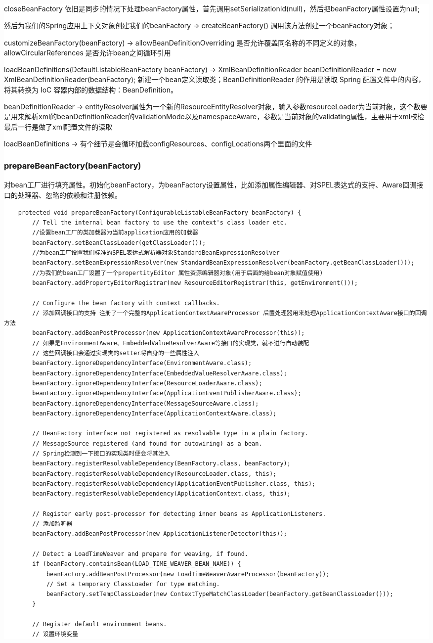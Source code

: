 closeBeanFactory 依旧是同步的情况下处理beanFactory属性，首先调用setSerializationId(null)，然后把beanFactory属性设置为null;

然后为我们的Spring应用上下文对象创建我们的beanFactory -> createBeanFactory() 调用该方法创建一个beanFactory对象；

customizeBeanFactory(beanFactory) -> allowBeanDefinitionOverriding 是否允许覆盖同名称的不同定义的对象，allowCircularReferences 是否允许bean之间循环引用

loadBeanDefinitions(DefaultListableBeanFactory beanFactory) -> XmlBeanDefinitionReader beanDefinitionReader = new XmlBeanDefinitionReader(beanFactory); 新建一个bean定义读取类；BeanDefinitionReader 的作用是读取 Spring 配置文件中的内容，将其转换为 IoC 容器内部的数据结构：BeanDefinition。

beanDefinitionReader -> entityResolver属性为一个新的ResourceEntityResolver对象，输入参数resourceLoader为当前对象，这个数要是用来解析xml的beanDefinitionReader的validationMode以及namespaceAware，参数是当前对象的validating属性，主要用于xml校检最后一行是做了xml配置文件的读取

loadBeanDefinitions -> 有个细节是会循环加载configResources、configLocations两个里面的文件

### prepareBeanFactory(beanFactory)
对bean工厂进行填充属性。初始化beanFactory，为beanFactory设置属性，比如添加属性编辑器、对SPEL表达式的支持、Aware回调接口的处理器、忽略的依赖和注册依赖。
```
	protected void prepareBeanFactory(ConfigurableListableBeanFactory beanFactory) {
		// Tell the internal bean factory to use the context's class loader etc.
		//设置bean工厂的类加载器为当前application应用的加载器
		beanFactory.setBeanClassLoader(getClassLoader());
		//为bean工厂设置我们标准的SPEL表达式解析器对象StandardBeanExpressionResolver
		beanFactory.setBeanExpressionResolver(new StandardBeanExpressionResolver(beanFactory.getBeanClassLoader()));
		//为我们的bean工厂设置了一个propertityEditor 属性资源编辑器对象(用于后面的给bean对象赋值使用)
		beanFactory.addPropertyEditorRegistrar(new ResourceEditorRegistrar(this, getEnvironment()));

		// Configure the bean factory with context callbacks.
		// 添加回调接口的支持 注册了一个完整的ApplicationContextAwareProcessor 后置处理器用来处理ApplicationContextAware接口的回调方法
		beanFactory.addBeanPostProcessor(new ApplicationContextAwareProcessor(this));
		// 如果是EnvironmentAware、EmbeddedValueResolverAware等接口的实现类，就不进行自动装配
		// 这些回调接口会通过实现类的setter将自身的一些属性注入
		beanFactory.ignoreDependencyInterface(EnvironmentAware.class);
		beanFactory.ignoreDependencyInterface(EmbeddedValueResolverAware.class);
		beanFactory.ignoreDependencyInterface(ResourceLoaderAware.class);
		beanFactory.ignoreDependencyInterface(ApplicationEventPublisherAware.class);
		beanFactory.ignoreDependencyInterface(MessageSourceAware.class);
		beanFactory.ignoreDependencyInterface(ApplicationContextAware.class);

		// BeanFactory interface not registered as resolvable type in a plain factory.
		// MessageSource registered (and found for autowiring) as a bean.
		// Spring检测到一下接口的实现类时便会将其注入
		beanFactory.registerResolvableDependency(BeanFactory.class, beanFactory);
		beanFactory.registerResolvableDependency(ResourceLoader.class, this);
		beanFactory.registerResolvableDependency(ApplicationEventPublisher.class, this);
		beanFactory.registerResolvableDependency(ApplicationContext.class, this);

		// Register early post-processor for detecting inner beans as ApplicationListeners.
		// 添加监听器
		beanFactory.addBeanPostProcessor(new ApplicationListenerDetector(this));

		// Detect a LoadTimeWeaver and prepare for weaving, if found.
		if (beanFactory.containsBean(LOAD_TIME_WEAVER_BEAN_NAME)) {
			beanFactory.addBeanPostProcessor(new LoadTimeWeaverAwareProcessor(beanFactory));
			// Set a temporary ClassLoader for type matching.
			beanFactory.setTempClassLoader(new ContextTypeMatchClassLoader(beanFactory.getBeanClassLoader()));
		}

		// Register default environment beans.
		// 设置环境变量
```